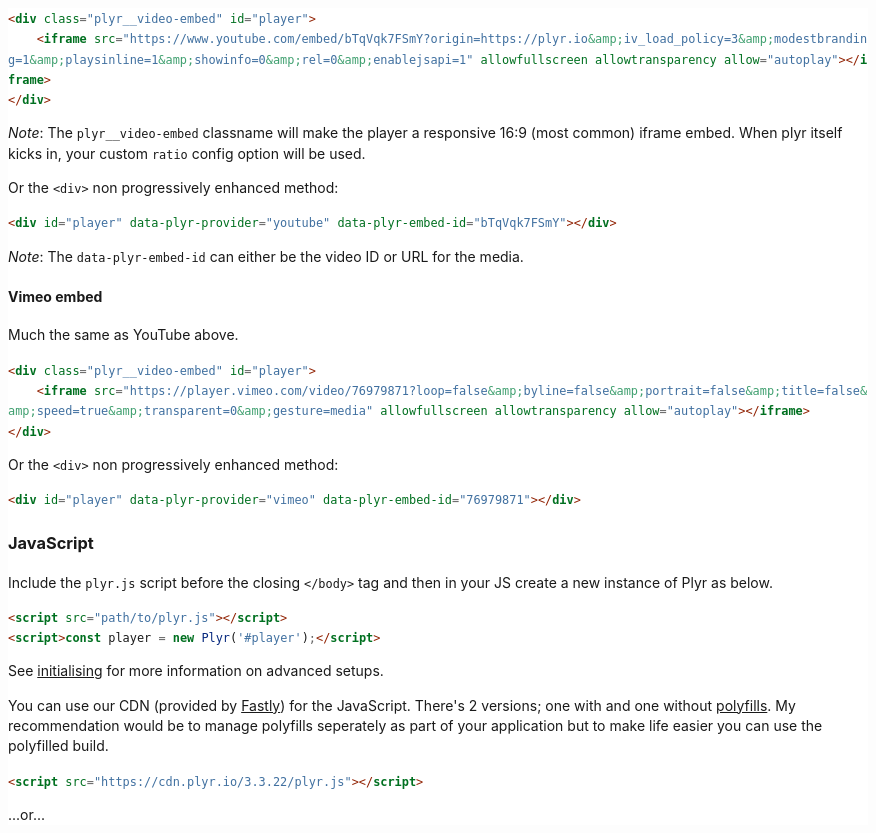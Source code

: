 ```html
<div class="plyr__video-embed" id="player">
    <iframe src="https://www.youtube.com/embed/bTqVqk7FSmY?origin=https://plyr.io&amp;iv_load_policy=3&amp;modestbranding=1&amp;playsinline=1&amp;showinfo=0&amp;rel=0&amp;enablejsapi=1" allowfullscreen allowtransparency allow="autoplay"></iframe>
</div>
```

_Note_: The `plyr__video-embed` classname will make the player a responsive 16:9 (most common) iframe embed. When plyr itself kicks in, your custom `ratio` config option will be used.

Or the `<div>` non progressively enhanced method:

```html
<div id="player" data-plyr-provider="youtube" data-plyr-embed-id="bTqVqk7FSmY"></div>
```

_Note_: The `data-plyr-embed-id` can either be the video ID or URL for the media.

#### Vimeo embed

Much the same as YouTube above.

```html
<div class="plyr__video-embed" id="player">
    <iframe src="https://player.vimeo.com/video/76979871?loop=false&amp;byline=false&amp;portrait=false&amp;title=false&amp;speed=true&amp;transparent=0&amp;gesture=media" allowfullscreen allowtransparency allow="autoplay"></iframe>
</div>
```

Or the `<div>` non progressively enhanced method:

```html
<div id="player" data-plyr-provider="vimeo" data-plyr-embed-id="76979871"></div>
```

### JavaScript

Include the `plyr.js` script before the closing `</body>` tag and then in your JS create a new instance of Plyr as below.

```html
<script src="path/to/plyr.js"></script>
<script>const player = new Plyr('#player');</script>
```

See [initialising](#initialising) for more information on advanced setups.

You can use our CDN (provided by [Fastly](https://www.fastly.com/)) for the JavaScript. There's 2 versions; one with and one without [polyfills](#polyfills). My recommendation would be to manage polyfills seperately as part of your application but to make life easier you can use the polyfilled build.

```html
<script src="https://cdn.plyr.io/3.3.22/plyr.js"></script>
```

...or...
